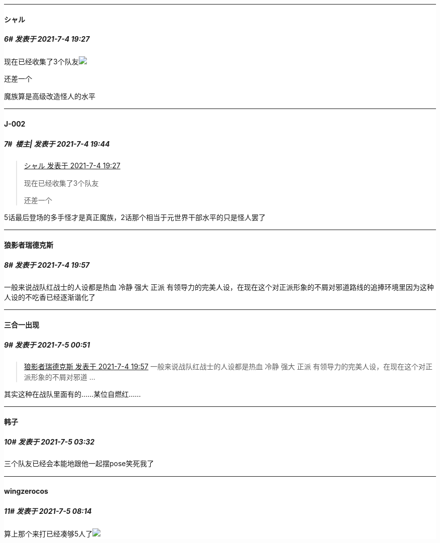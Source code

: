 *****

####  シャル  
##### 6#       发表于 2021-7-4 19:27

现在已经收集了3个队友<img src="https://static.saraba1st.com/image/smiley/face2017/067.png" referrerpolicy="no-referrer">

还差一个

魔族算是高级改造怪人的水平

*****

####  J-002  
##### 7#         楼主| 发表于 2021-7-4 19:44

<blockquote><a href="httphttps://bbs.saraba1st.com/2b/forum.php?mod=redirect&amp;goto=findpost&amp;pid=51838845&amp;ptid=2013541" target="_blank">シャル 发表于 2021-7-4 19:27</a>

现在已经收集了3个队友

还差一个</blockquote>
5话最后登场的多手怪才是真正魔族，2话那个相当于元世界干部水平的只是怪人罢了

*****

####  狼影者瑞德克斯  
##### 8#       发表于 2021-7-4 19:57

一般来说战队红战士的人设都是热血 冷静 强大 正派 有领导力的完美人设，在现在这个对正派形象的不屑对邪道路线的追捧环境里因为这种人设的不吃香已经逐渐谐化了

*****

####  三合一出现  
##### 9#       发表于 2021-7-5 00:51

<blockquote><a href="httphttps://bbs.saraba1st.com/2b/forum.php?mod=redirect&amp;goto=findpost&amp;pid=51839192&amp;ptid=2013541" target="_blank">狼影者瑞德克斯 发表于 2021-7-4 19:57</a>
一般来说战队红战士的人设都是热血 冷静 强大 正派 有领导力的完美人设，在现在这个对正派形象的不屑对邪道 ...</blockquote>
其实这种在战队里面有的……某位自燃红……

*****

####  韩子  
##### 10#       发表于 2021-7-5 03:32

三个队友已经会本能地跟他一起摆pose笑死我了

*****

####  wingzerocos  
##### 11#       发表于 2021-7-5 08:14

算上那个来打已经凑够5人了<img src="https://static.saraba1st.com/image/smiley/face2017/067.png" referrerpolicy="no-referrer">
